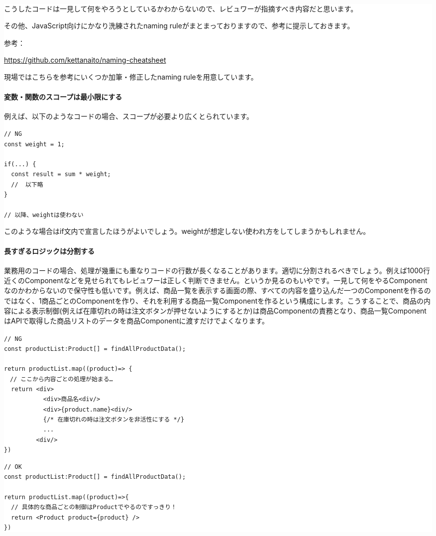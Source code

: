 こうしたコードは一見して何をやろうとしているかわからないので、レビュワーが指摘すべき内容だと思います。

その他、JavaScript向けにかなり洗練されたnaming ruleがまとまっておりますので、参考に提示しておきます。

参考：

https://github.com/kettanaito/naming-cheatsheet

現場ではこちらを参考にいくつか加筆・修正したnaming ruleを用意しています。

#### 変数・関数のスコープは最小限にする

例えば、以下のようなコードの場合、スコープが必要より広くとられています。

```tsx
// NG
const weight = 1;

if(...) {
  const result = sum * weight;
  //  以下略
}

// 以降、weightは使わない

```

このような場合はif文内で宣言したほうがよいでしょう。weightが想定しない使われ方をしてしまうかもしれません。

#### 長すぎるロジックは分割する

業務用のコードの場合、処理が幾重にも重なりコードの行数が長くなることがあります。適切に分割されるべきでしょう。例えば1000行近くのComponentなどを見せられてもレビュワーは正しく判断できません。というか見るのもいやです。一見して何をやるComponentなのかわからないので保守性も低いです。例えば、商品一覧を表示する画面の際、すべての内容を盛り込んだ一つのComponentを作るのではなく、1商品ごとのComponentを作り、それを利用する商品一覧Componentを作るという構成にします。こうすることで、商品の内容による表示制御(例えば在庫切れの時は注文ボタンが押せないようにするとか)は商品Componentの責務となり、商品一覧ComponentはAPIで取得した商品リストのデータを商品Componentに渡すだけでよくなります。

```tsx
// NG
const productList:Product[] = findAllProductData();

return productList.map((product)=> {
　// ここから内容ごとの処理が始まる…
  return <div>
           <div>商品名<div/>
           <div>{product.name}<div/>
           {/* 在庫切れの時は注文ボタンを非活性にする */}
           ...
         <div/>
})

```

```tsx
// OK
const productList:Product[] = findAllProductData();

return productList.map((product)=>{
  // 具体的な商品ごとの制御はProductでやるのですっきり！
  return <Product product={product} />
})

```
